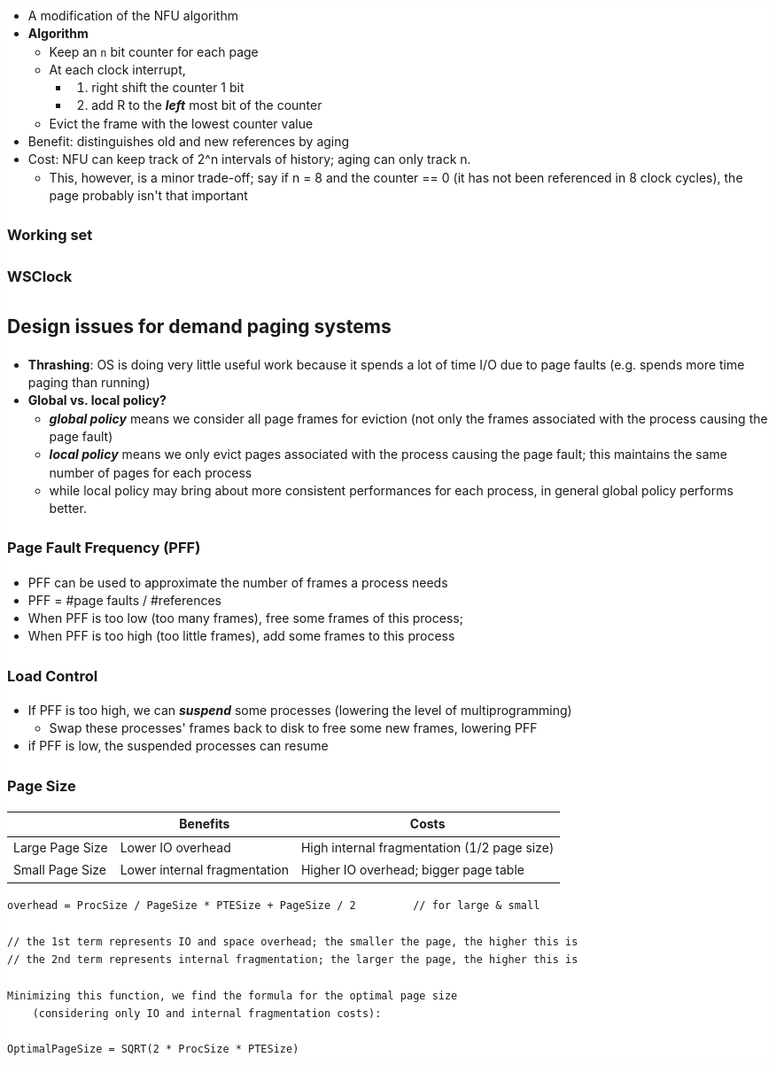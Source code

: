- A modification of the NFU algorithm
- **Algorithm**
  - Keep an `n` bit counter for each page
  - At each clock interrupt,
    - 1) right shift the counter 1 bit
    - 2) add R to the ***left*** most bit of the counter
  - Evict the frame with the lowest counter value
- Benefit: distinguishes old and new references by aging
- Cost: NFU can keep track of 2^n intervals of history; aging can only track n.
  - This, however, is a minor trade-off; say if n = 8 and the counter == 0 (it has not been referenced in 8 clock cycles), the page probably isn't that important

### Working set

### WSClock

## Design issues for demand paging systems

- **Thrashing**: OS is doing very little useful work because it spends a lot of time I/O due to page faults (e.g. spends more time paging than running)
- **Global vs. local policy?**
  - ***global policy*** means we consider all page frames for eviction (not only the frames associated with the process causing the page fault)
  - ***local policy*** means we only evict pages associated with the process causing the page fault; this maintains the same number of pages for each process
  - while local policy may bring about more consistent performances for each process, in general global policy performs better.

### Page Fault Frequency (PFF)

- PFF can be used to approximate the number of frames a process needs
- PFF = #page faults / #references
- When PFF is too low (too many frames), free some frames of this process; 
- When PFF is too high (too little frames), add some frames to this process

### Load Control

- If PFF is too high, we can ***suspend*** some processes (lowering the level of multiprogramming)
  - Swap these processes' frames back to disk to free some new frames, lowering PFF
- if PFF is low, the suspended processes can resume

### Page Size

| | Benefits | Costs |
|--- | -------- | ----- |
| Large Page Size | Lower IO overhead | High internal fragmentation (1/2 page size) |
| Small Page Size | Lower internal fragmentation | Higher IO overhead; bigger page table |

```
overhead = ProcSize / PageSize * PTESize + PageSize / 2			// for large & small

// the 1st term represents IO and space overhead; the smaller the page, the higher this is 
// the 2nd term represents internal fragmentation; the larger the page, the higher this is

Minimizing this function, we find the formula for the optimal page size 
	(considering only IO and internal fragmentation costs):
 
OptimalPageSize = SQRT(2 * ProcSize * PTESize)
```
